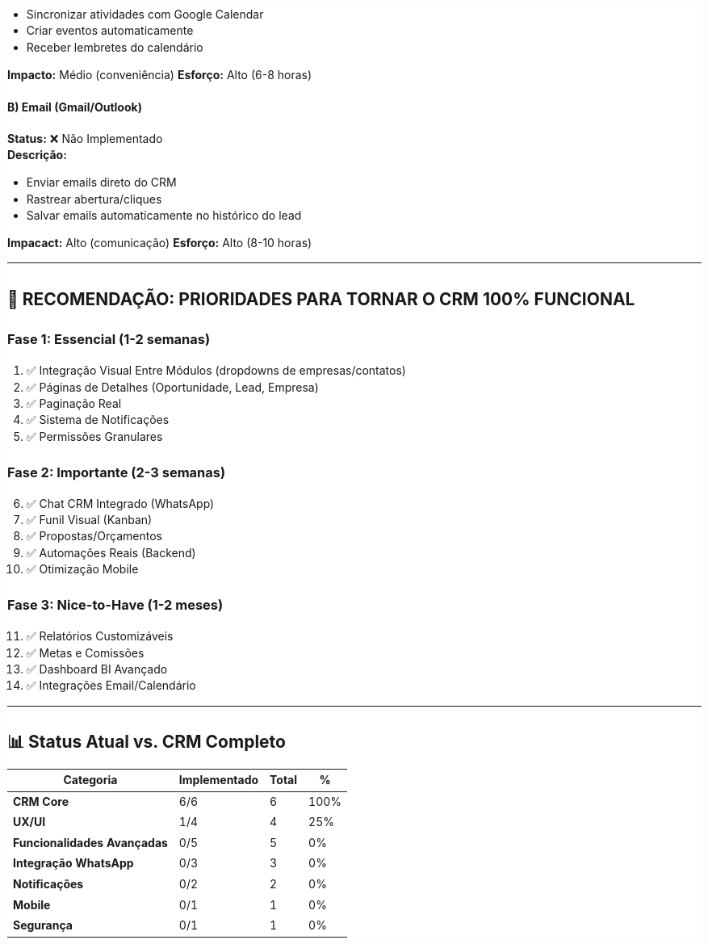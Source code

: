 - Sincronizar atividades com Google Calendar
- Criar eventos automaticamente
- Receber lembretes do calendário

**Impacto:** Médio (conveniência)
**Esforço:** Alto (6-8 horas)

#### B) **Email (Gmail/Outlook)**

**Status:** ❌ Não Implementado  
**Descrição:**

- Enviar emails direto do CRM
- Rastrear abertura/cliques
- Salvar emails automaticamente no histórico do lead

**Impacact:** Alto (comunicação)
**Esforço:** Alto (8-10 horas)

---

## 🎯 **RECOMENDAÇÃO: PRIORIDADES PARA TORNAR O CRM 100% FUNCIONAL**

### **Fase 1: Essencial (1-2 semanas)**

1. ✅ Integração Visual Entre Módulos (dropdowns de empresas/contatos)
2. ✅ Páginas de Detalhes (Oportunidade, Lead, Empresa)
3. ✅ Paginação Real
4. ✅ Sistema de Notificações
5. ✅ Permissões Granulares

### **Fase 2: Importante (2-3 semanas)**

6. ✅ Chat CRM Integrado (WhatsApp)
7. ✅ Funil Visual (Kanban)
8. ✅ Propostas/Orçamentos
9. ✅ Automações Reais (Backend)
10. ✅ Otimização Mobile

### **Fase 3: Nice-to-Have (1-2 meses)**

11. ✅ Relatórios Customizáveis
12. ✅ Metas e Comissões
13. ✅ Dashboard BI Avançado
14. ✅ Integrações Email/Calendário

---

## 📊 **Status Atual vs. CRM Completo**

| Categoria                     | Implementado | Total  | %       |
| ----------------------------- | ------------ | ------ | ------- |
| **CRM Core**                  | 6/6          | 6      | 100%    |
| **UX/UI**                     | 1/4          | 4      | 25%     |
| **Funcionalidades Avançadas** | 0/5          | 5      | 0%      |
| **Integração WhatsApp**       | 0/3          | 3      | 0%      |
| **Notificações**              | 0/2          | 2      | 0%      |
| **Mobile**                    | 0/1          | 1      | 0%      |
| **Segurança**                 | 0/1          | 1      | 0%      |